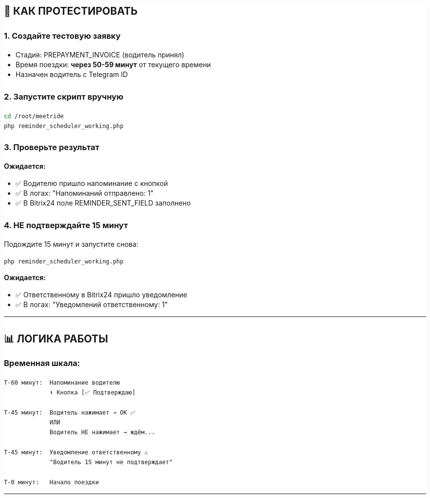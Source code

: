 ## 🧪 КАК ПРОТЕСТИРОВАТЬ

### 1. Создайте тестовую заявку

- Стадия: PREPAYMENT_INVOICE (водитель принял)
- Время поездки: **через 50-59 минут** от текущего времени
- Назначен водитель с Telegram ID

### 2. Запустите скрипт вручную

```bash
cd /root/meetride
php reminder_scheduler_working.php
```

### 3. Проверьте результат

**Ожидается:**
- ✅ Водителю пришло напоминание с кнопкой
- ✅ В логах: "Напоминаний отправлено: 1"
- ✅ В Bitrix24 поле REMINDER_SENT_FIELD заполнено

### 4. НЕ подтверждайте 15 минут

Подождите 15 минут и запустите снова:
```bash
php reminder_scheduler_working.php
```

**Ожидается:**
- ✅ Ответственному в Bitrix24 пришло уведомление
- ✅ В логах: "Уведомлений ответственному: 1"

---

## 📊 ЛОГИКА РАБОТЫ

### Временная шкала:

```
T-60 минут:  Напоминание водителю
             ⬇ Кнопка [✅ Подтверждаю]
             
T-45 минут:  Водитель нажимает → OK ✅
             ИЛИ
             Водитель НЕ нажимает → ждём...
             
T-45 минут:  Уведомление ответственному ⚠️
             "Водитель 15 минут не подтверждает"
             
T-0 минут:   Начало поездки
```

---